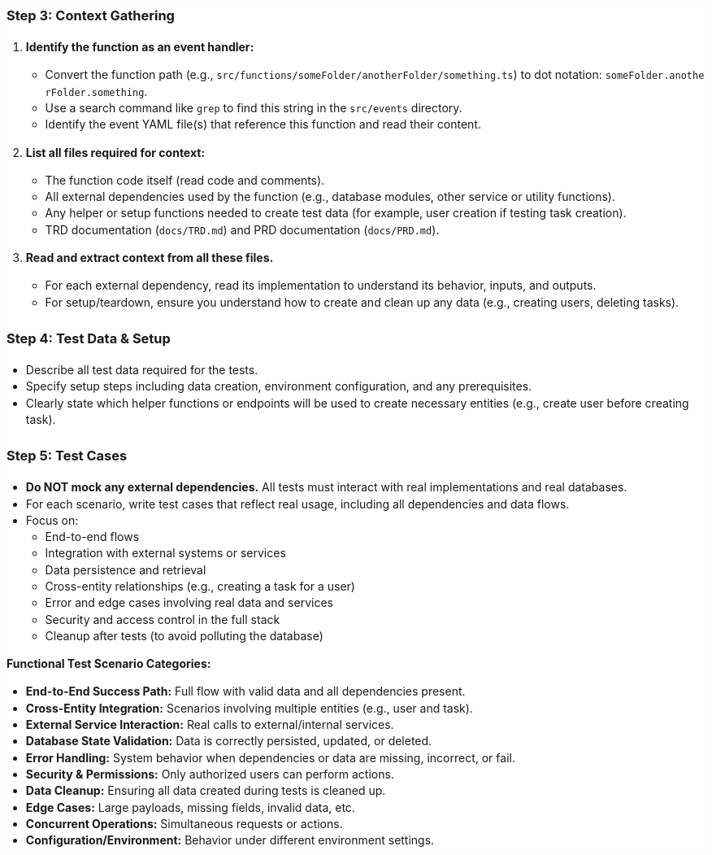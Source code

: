 ### Step 3: Context Gathering

1. **Identify the function as an event handler:**
   - Convert the function path (e.g., `src/functions/someFolder/anotherFolder/something.ts`) to dot notation: `someFolder.anotherFolder.something`.
   - Use a search command like `grep` to find this string in the `src/events` directory.
   - Identify the event YAML file(s) that reference this function and read their content.

2. **List all files required for context:**
   - The function code itself (read code and comments).
   - All external dependencies used by the function (e.g., database modules, other service or utility functions).
   - Any helper or setup functions needed to create test data (for example, user creation if testing task creation).
   - TRD documentation (`docs/TRD.md`) and PRD documentation (`docs/PRD.md`).

3. **Read and extract context from all these files.**
   - For each external dependency, read its implementation to understand its behavior, inputs, and outputs.
   - For setup/teardown, ensure you understand how to create and clean up any data (e.g., creating users, deleting tasks).

### Step 4: Test Data & Setup

- Describe all test data required for the tests.
- Specify setup steps including data creation, environment configuration, and any prerequisites.
- Clearly state which helper functions or endpoints will be used to create necessary entities (e.g., create user before creating task).

### Step 5: Test Cases

- **Do NOT mock any external dependencies.** All tests must interact with real implementations and real databases.
- For each scenario, write test cases that reflect real usage, including all dependencies and data flows.
- Focus on:
  - End-to-end flows
  - Integration with external systems or services
  - Data persistence and retrieval
  - Cross-entity relationships (e.g., creating a task for a user)
  - Error and edge cases involving real data and services
  - Security and access control in the full stack
  - Cleanup after tests (to avoid polluting the database)

**Functional Test Scenario Categories:**
- **End-to-End Success Path:** Full flow with valid data and all dependencies present.
- **Cross-Entity Integration:** Scenarios involving multiple entities (e.g., user and task).
- **External Service Interaction:** Real calls to external/internal services.
- **Database State Validation:** Data is correctly persisted, updated, or deleted.
- **Error Handling:** System behavior when dependencies or data are missing, incorrect, or fail.
- **Security & Permissions:** Only authorized users can perform actions.
- **Data Cleanup:** Ensuring all data created during tests is cleaned up.
- **Edge Cases:** Large payloads, missing fields, invalid data, etc.
- **Concurrent Operations:** Simultaneous requests or actions.
- **Configuration/Environment:** Behavior under different environment settings.
